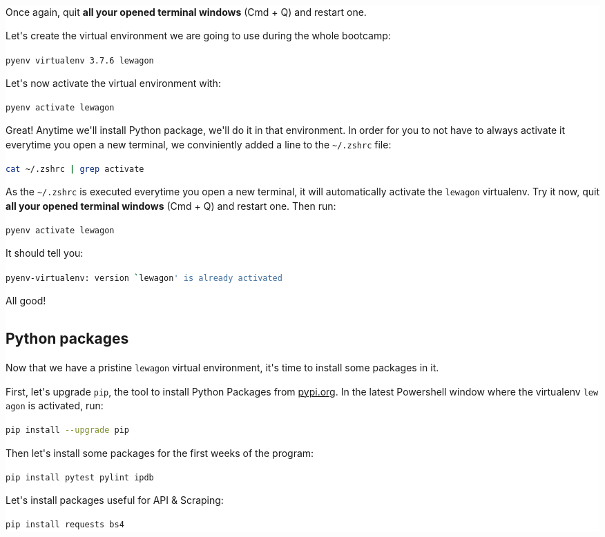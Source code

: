 Once again, quit **all your opened terminal windows** (Cmd + Q) and restart one.

Let's create the virtual environment we are going to use during the whole bootcamp:

```bash
pyenv virtualenv 3.7.6 lewagon
```

Let's now activate the virtual environment with:

```bash
pyenv activate lewagon
```

Great! Anytime we'll install Python package, we'll do it in that environment. In order for you to not have to always activate it everytime you open a new terminal, we conviniently added a line to the `~/.zshrc` file:

```bash
cat ~/.zshrc | grep activate
```

As the `~/.zshrc` is executed everytime you open a new terminal, it will automatically activate the `lewagon` virtualenv. Try it now, quit **all your opened terminal windows** (Cmd + Q) and restart one. Then run:

```bash
pyenv activate lewagon
```

It should tell you:

```bash
pyenv-virtualenv: version `lewagon' is already activated
```

All good!


## Python packages

Now that we have a pristine `lewagon` virtual environment, it's time to install some packages in it.

First, let's upgrade `pip`, the tool to install Python Packages from [pypi.org](https://pypi.org). In the latest Powershell window where the virtualenv `lewagon` is activated, run:

```bash
pip install --upgrade pip
```

Then let's install some packages for the first weeks of the program:

```bash
pip install pytest pylint ipdb
```

Let's install packages useful for API & Scraping:

```bash
pip install requests bs4
```
